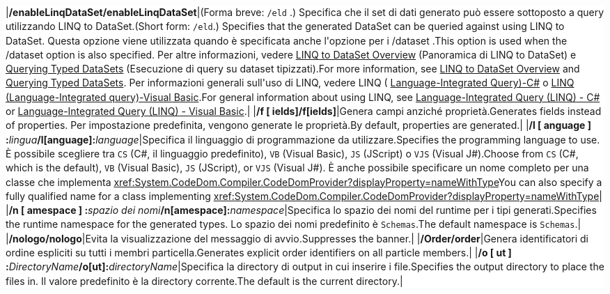 |<span data-ttu-id="a7a1e-162">**/enableLinqDataSet**</span><span class="sxs-lookup"><span data-stu-id="a7a1e-162">**/enableLinqDataSet**</span></span>|<span data-ttu-id="a7a1e-163">(Forma breve: `/eld` .) Specifica che il set di dati generato può essere sottoposto a query utilizzando LINQ to DataSet.</span><span class="sxs-lookup"><span data-stu-id="a7a1e-163">(Short form: `/eld`.) Specifies that the generated DataSet can be queried against using LINQ to DataSet.</span></span> <span data-ttu-id="a7a1e-164">Questa opzione viene utilizzata quando è specificata anche l'opzione per i /dataset .</span><span class="sxs-lookup"><span data-stu-id="a7a1e-164">This option is used when the /dataset option is also specified.</span></span> <span data-ttu-id="a7a1e-165">Per altre informazioni, vedere [LINQ to DataSet Overview](../../framework/data/adonet/linq-to-dataset-overview.md) (Panoramica di LINQ to DataSet) e [Querying Typed DataSets](../../framework/data/adonet/querying-typed-datasets.md) (Esecuzione di query su dataset tipizzati).</span><span class="sxs-lookup"><span data-stu-id="a7a1e-165">For more information, see [LINQ to DataSet Overview](../../framework/data/adonet/linq-to-dataset-overview.md) and [Querying Typed DataSets](../../framework/data/adonet/querying-typed-datasets.md).</span></span> <span data-ttu-id="a7a1e-166">Per informazioni generali sull'uso di LINQ, vedere LINQ ( [Language-Integrated Query)-C#](../../csharp/programming-guide/concepts/linq/index.md) o [LINQ (Language-Integrated query)-Visual Basic](../../visual-basic/programming-guide/concepts/linq/index.md).</span><span class="sxs-lookup"><span data-stu-id="a7a1e-166">For general information about using LINQ, see [Language-Integrated Query (LINQ) - C#](../../csharp/programming-guide/concepts/linq/index.md) or [Language-Integrated Query (LINQ) - Visual Basic](../../visual-basic/programming-guide/concepts/linq/index.md).</span></span>|
|<span data-ttu-id="a7a1e-167">**/f \[ ields\]**</span><span class="sxs-lookup"><span data-stu-id="a7a1e-167">**/f\[ields\]**</span></span>|<span data-ttu-id="a7a1e-168">Genera campi anziché proprietà.</span><span class="sxs-lookup"><span data-stu-id="a7a1e-168">Generates fields instead of properties.</span></span> <span data-ttu-id="a7a1e-169">Per impostazione predefinita, vengono generate le proprietà.</span><span class="sxs-lookup"><span data-stu-id="a7a1e-169">By default, properties are generated.</span></span>|
|<span data-ttu-id="a7a1e-170">**/l \[ anguage \] :**_lingua_</span><span class="sxs-lookup"><span data-stu-id="a7a1e-170">**/l\[anguage\]:**_language_</span></span>|<span data-ttu-id="a7a1e-171">Specifica il linguaggio di programmazione da utilizzare.</span><span class="sxs-lookup"><span data-stu-id="a7a1e-171">Specifies the programming language to use.</span></span> <span data-ttu-id="a7a1e-172">È possibile scegliere tra `CS` (C#, il linguaggio predefinito), `VB` (Visual Basic), `JS` (JScript) o `VJS` (Visual J#).</span><span class="sxs-lookup"><span data-stu-id="a7a1e-172">Choose from `CS` (C#, which is the default), `VB` (Visual Basic), `JS` (JScript), or `VJS` (Visual J#).</span></span> <span data-ttu-id="a7a1e-173">È anche possibile specificare un nome completo per una classe che implementa <xref:System.CodeDom.Compiler.CodeDomProvider?displayProperty=nameWithType></span><span class="sxs-lookup"><span data-stu-id="a7a1e-173">You can also specify a fully qualified name for a class implementing <xref:System.CodeDom.Compiler.CodeDomProvider?displayProperty=nameWithType></span></span>|
|<span data-ttu-id="a7a1e-174">**/n \[ amespace \] :**_spazio dei nomi_</span><span class="sxs-lookup"><span data-stu-id="a7a1e-174">**/n\[amespace\]:**_namespace_</span></span>|<span data-ttu-id="a7a1e-175">Specifica lo spazio dei nomi del runtime per i tipi generati.</span><span class="sxs-lookup"><span data-stu-id="a7a1e-175">Specifies the runtime namespace for the generated types.</span></span> <span data-ttu-id="a7a1e-176">Lo spazio dei nomi predefinito è `Schemas`.</span><span class="sxs-lookup"><span data-stu-id="a7a1e-176">The default namespace is `Schemas`.</span></span>|
|<span data-ttu-id="a7a1e-177">**/nologo**</span><span class="sxs-lookup"><span data-stu-id="a7a1e-177">**/nologo**</span></span>|<span data-ttu-id="a7a1e-178">Evita la visualizzazione del messaggio di avvio.</span><span class="sxs-lookup"><span data-stu-id="a7a1e-178">Suppresses the banner.</span></span>|
|<span data-ttu-id="a7a1e-179">**/Order**</span><span class="sxs-lookup"><span data-stu-id="a7a1e-179">**/order**</span></span>|<span data-ttu-id="a7a1e-180">Genera identificatori di ordine espliciti su tutti i membri particella.</span><span class="sxs-lookup"><span data-stu-id="a7a1e-180">Generates explicit order identifiers on all particle members.</span></span>|
|<span data-ttu-id="a7a1e-181">**/o \[ ut \] :**_DirectoryName_</span><span class="sxs-lookup"><span data-stu-id="a7a1e-181">**/o\[ut\]:**_directoryName_</span></span>|<span data-ttu-id="a7a1e-182">Specifica la directory di output in cui inserire i file.</span><span class="sxs-lookup"><span data-stu-id="a7a1e-182">Specifies the output directory to place the files in.</span></span> <span data-ttu-id="a7a1e-183">Il valore predefinito è la directory corrente.</span><span class="sxs-lookup"><span data-stu-id="a7a1e-183">The default is the current directory.</span></span>|